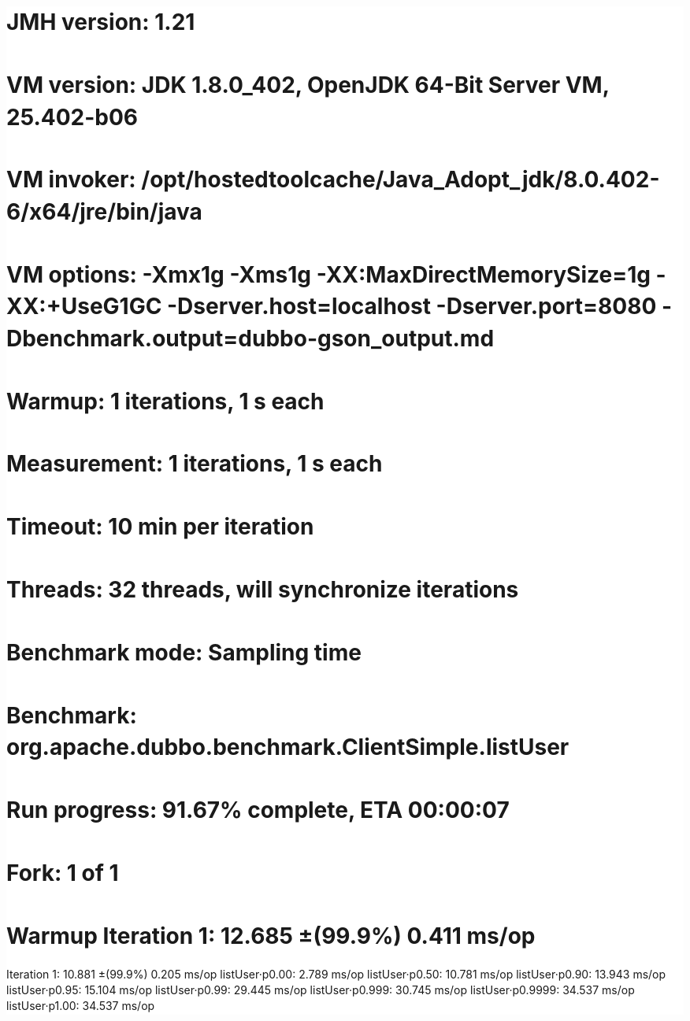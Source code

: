 
# JMH version: 1.21
# VM version: JDK 1.8.0_402, OpenJDK 64-Bit Server VM, 25.402-b06
# VM invoker: /opt/hostedtoolcache/Java_Adopt_jdk/8.0.402-6/x64/jre/bin/java
# VM options: -Xmx1g -Xms1g -XX:MaxDirectMemorySize=1g -XX:+UseG1GC -Dserver.host=localhost -Dserver.port=8080 -Dbenchmark.output=dubbo-gson_output.md
# Warmup: 1 iterations, 1 s each
# Measurement: 1 iterations, 1 s each
# Timeout: 10 min per iteration
# Threads: 32 threads, will synchronize iterations
# Benchmark mode: Sampling time
# Benchmark: org.apache.dubbo.benchmark.ClientSimple.listUser

# Run progress: 91.67% complete, ETA 00:00:07
# Fork: 1 of 1
# Warmup Iteration   1: 12.685 ±(99.9%) 0.411 ms/op
Iteration   1: 10.881 ±(99.9%) 0.205 ms/op
                 listUser·p0.00:   2.789 ms/op
                 listUser·p0.50:   10.781 ms/op
                 listUser·p0.90:   13.943 ms/op
                 listUser·p0.95:   15.104 ms/op
                 listUser·p0.99:   29.445 ms/op
                 listUser·p0.999:  30.745 ms/op
                 listUser·p0.9999: 34.537 ms/op
                 listUser·p1.00:   34.537 ms/op


